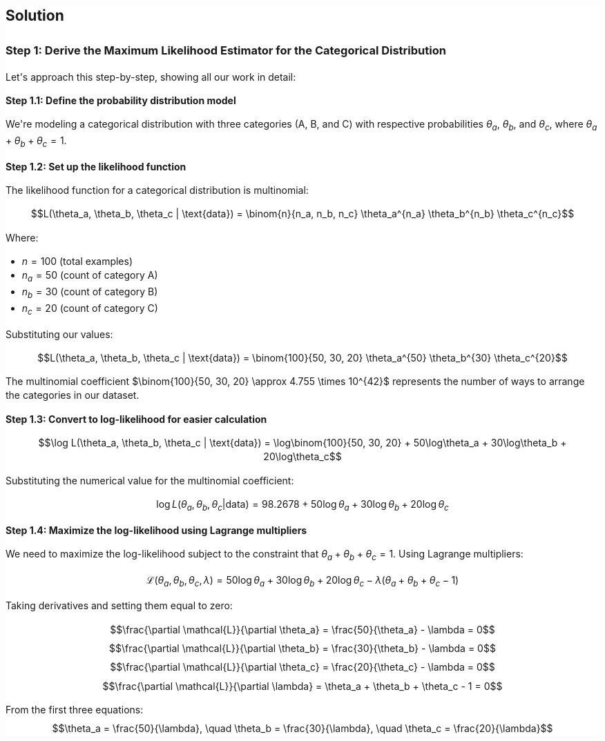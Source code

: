 ## Solution

### Step 1: Derive the Maximum Likelihood Estimator for the Categorical Distribution

Let's approach this step-by-step, showing all our work in detail:

**Step 1.1: Define the probability distribution model**

We're modeling a categorical distribution with three categories (A, B, and C) with respective probabilities $\theta_a$, $\theta_b$, and $\theta_c$, where $\theta_a + \theta_b + \theta_c = 1$.

**Step 1.2: Set up the likelihood function**

The likelihood function for a categorical distribution is multinomial:

$$L(\theta_a, \theta_b, \theta_c | \text{data}) = \binom{n}{n_a, n_b, n_c} \theta_a^{n_a} \theta_b^{n_b} \theta_c^{n_c}$$

Where:
- $n = 100$ (total examples)
- $n_a = 50$ (count of category A)
- $n_b = 30$ (count of category B)
- $n_c = 20$ (count of category C)

Substituting our values:

$$L(\theta_a, \theta_b, \theta_c | \text{data}) = \binom{100}{50, 30, 20} \theta_a^{50} \theta_b^{30} \theta_c^{20}$$

The multinomial coefficient $\binom{100}{50, 30, 20} \approx 4.755 \times 10^{42}$ represents the number of ways to arrange the categories in our dataset.

**Step 1.3: Convert to log-likelihood for easier calculation**

$$\log L(\theta_a, \theta_b, \theta_c | \text{data}) = \log\binom{100}{50, 30, 20} + 50\log\theta_a + 30\log\theta_b + 20\log\theta_c$$

Substituting the numerical value for the multinomial coefficient:

$$\log L(\theta_a, \theta_b, \theta_c | \text{data}) = 98.2678 + 50\log\theta_a + 30\log\theta_b + 20\log\theta_c$$

**Step 1.4: Maximize the log-likelihood using Lagrange multipliers**

We need to maximize the log-likelihood subject to the constraint that $\theta_a + \theta_b + \theta_c = 1$. Using Lagrange multipliers:

$$\mathcal{L}(\theta_a, \theta_b, \theta_c, \lambda) = 50\log\theta_a + 30\log\theta_b + 20\log\theta_c - \lambda(\theta_a + \theta_b + \theta_c - 1)$$

Taking derivatives and setting them equal to zero:

$$\frac{\partial \mathcal{L}}{\partial \theta_a} = \frac{50}{\theta_a} - \lambda = 0$$
$$\frac{\partial \mathcal{L}}{\partial \theta_b} = \frac{30}{\theta_b} - \lambda = 0$$
$$\frac{\partial \mathcal{L}}{\partial \theta_c} = \frac{20}{\theta_c} - \lambda = 0$$
$$\frac{\partial \mathcal{L}}{\partial \lambda} = \theta_a + \theta_b + \theta_c - 1 = 0$$

From the first three equations:
$$\theta_a = \frac{50}{\lambda}, \quad \theta_b = \frac{30}{\lambda}, \quad \theta_c = \frac{20}{\lambda}$$
